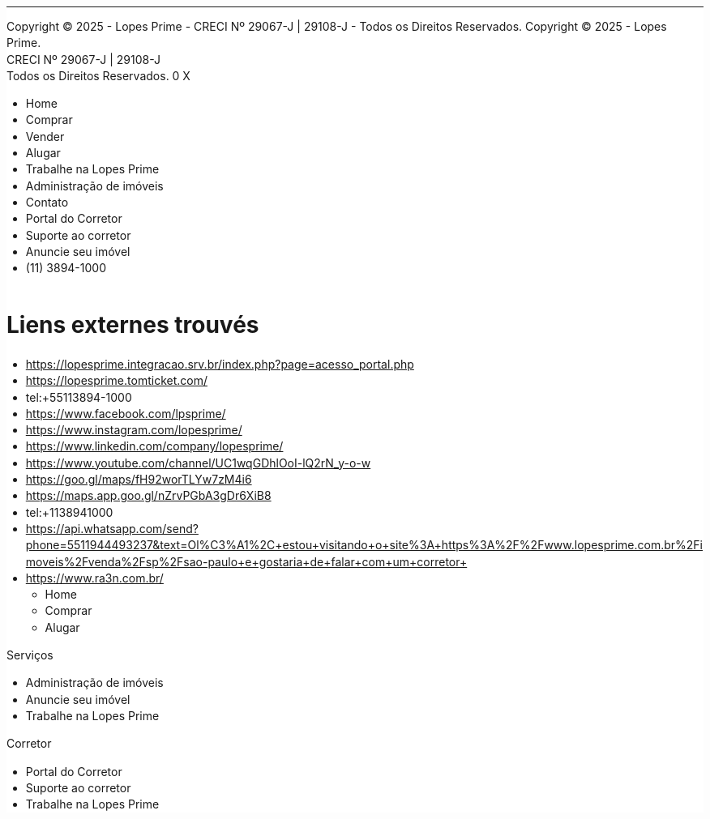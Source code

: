 
* * *
Copyright © 2025 - Lopes Prime - CRECI Nº 29067-J | 29108-J - Todos os Direitos Reservados.
Copyright © 2025 - Lopes Prime.  
CRECI Nº 29067-J | 29108-J  
Todos os Direitos Reservados.
0 
X
  * Home 
  * Comprar 
  * Vender 
  * Alugar 
  * Trabalhe na Lopes Prime 
  * Administração de imóveis 
  * Contato 
  * Portal do Corretor 
  * Suporte ao corretor 
  * Anuncie seu imóvel 
  * (11) 3894-1000 





# Liens externes trouvés
- https://lopesprime.integracao.srv.br/index.php?page=acesso_portal.php
- https://lopesprime.tomticket.com/
- tel:+55113894-1000
- https://www.facebook.com/lpsprime/
- https://www.instagram.com/lopesprime/
- https://www.linkedin.com/company/lopesprime/
- https://www.youtube.com/channel/UC1wqGDhlOoI-lQ2rN_y-o-w
- https://goo.gl/maps/fH92worTLYw7zM4i6
- https://maps.app.goo.gl/nZrvPGbA3gDr6XiB8
- tel:+1138941000
- https://api.whatsapp.com/send?phone=5511944493237&text=Ol%C3%A1%2C+estou+visitando+o+site%3A+https%3A%2F%2Fwww.lopesprime.com.br%2Fimoveis%2Fvenda%2Fsp%2Fsao-paulo+e+gostaria+de+falar+com+um+corretor+
- https://www.ra3n.com.br/
  * Home 
  * Comprar 
  * Alugar 


Serviços 
  * Administração de imóveis 
  * Anuncie seu imóvel 
  * Trabalhe na Lopes Prime 


Corretor 
  * Portal do Corretor 
  * Suporte ao corretor 
  * Trabalhe na Lopes Prime 
